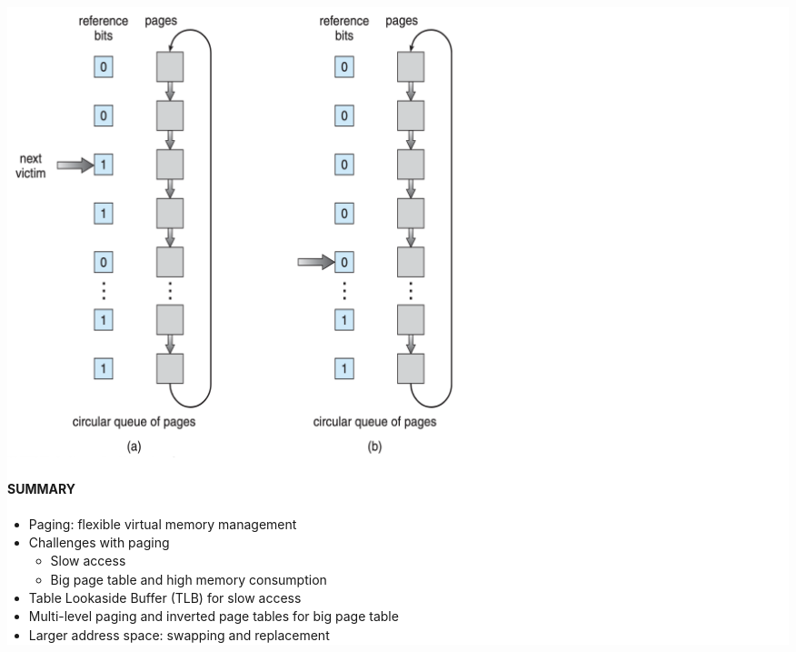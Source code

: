   <img src="./Pictures/Paging/Paging24.png" alt="Modeller" width="500"/>
</p>
  
#### SUMMARY
- Paging: flexible virtual memory management
- Challenges with paging
  - Slow access
  - Big page table and high memory consumption
- Table Lookaside Buffer (TLB) for slow access
- Multi-level paging and inverted page tables for big page table
- Larger address space: swapping and replacement